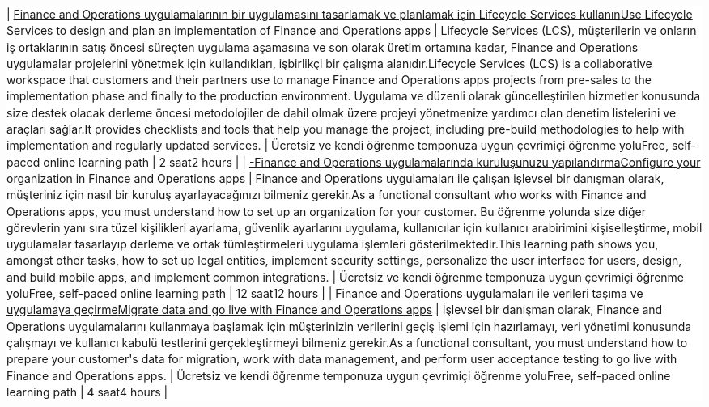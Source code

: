 | [<span data-ttu-id="b0105-146">Finance and Operations uygulamalarının bir uygulamasını tasarlamak ve planlamak için Lifecycle Services kullanın</span><span class="sxs-lookup"><span data-stu-id="b0105-146">Use Lifecycle Services to design and plan an implementation of Finance and Operations apps</span></span>](https://docs.microsoft.com/learn/paths/use-lcs-design-plan-implementation-finance-operations/) | <span data-ttu-id="b0105-147">Lifecycle Services (LCS), müşterilerin ve onların iş ortaklarının satış öncesi süreçten uygulama aşamasına ve son olarak üretim ortamına kadar, Finance and Operations uygulamalar projelerini yönetmek için kullandıkları, işbirlikçi bir çalışma alanıdır.</span><span class="sxs-lookup"><span data-stu-id="b0105-147">Lifecycle Services (LCS) is a collaborative workspace that customers and their partners use to manage Finance and Operations apps projects from pre-sales to the implementation phase and finally to the production environment.</span></span> <span data-ttu-id="b0105-148">Uygulama ve düzenli olarak güncelleştirilen hizmetler konusunda size destek olacak derleme öncesi metodolojiler de dahil olmak üzere projeyi yönetmenize yardımcı olan denetim listelerini ve araçları sağlar.</span><span class="sxs-lookup"><span data-stu-id="b0105-148">It provides checklists and tools that help you manage the project, including pre-build methodologies to help with implementation and regularly updated services.</span></span> | <span data-ttu-id="b0105-149">Ücretsiz ve kendi öğrenme temponuza uygun çevrimiçi öğrenme yolu</span><span class="sxs-lookup"><span data-stu-id="b0105-149">Free, self-paced online learning path</span></span> | <span data-ttu-id="b0105-150">2 saat</span><span class="sxs-lookup"><span data-stu-id="b0105-150">2 hours</span></span> |
| [<span data-ttu-id="b0105-151">-Finance and Operations uygulamalarında kuruluşunuzu yapılandırma</span><span class="sxs-lookup"><span data-stu-id="b0105-151">Configure your organization in Finance and Operations apps</span></span>](https://docs.microsoft.com/learn/paths/configure-your-organization-finance-ops/) | <span data-ttu-id="b0105-152">Finance and Operations uygulamaları ile çalışan işlevsel bir danışman olarak, müşteriniz için nasıl bir kuruluş ayarlayacağınızı bilmeniz gerekir.</span><span class="sxs-lookup"><span data-stu-id="b0105-152">As a functional consultant who works with Finance and Operations apps, you must understand how to set up an organization for your customer.</span></span> <span data-ttu-id="b0105-153">Bu öğrenme yolunda size diğer görevlerin yanı sıra tüzel kişilikleri ayarlama, güvenlik ayarlarını uygulama, kullanıcılar için kullanıcı arabirimini kişiselleştirme, mobil uygulamalar tasarlayıp derleme ve ortak tümleştirmeleri uygulama işlemleri gösterilmektedir.</span><span class="sxs-lookup"><span data-stu-id="b0105-153">This learning path shows you, amongst other tasks, how to set up legal entities, implement security settings, personalize the user interface for users, design, and build mobile apps, and implement common integrations.</span></span> | <span data-ttu-id="b0105-154">Ücretsiz ve kendi öğrenme temponuza uygun çevrimiçi öğrenme yolu</span><span class="sxs-lookup"><span data-stu-id="b0105-154">Free, self-paced online learning path</span></span> | <span data-ttu-id="b0105-155">12 saat</span><span class="sxs-lookup"><span data-stu-id="b0105-155">12 hours</span></span> |
| [<span data-ttu-id="b0105-156">Finance and Operations uygulamaları ile verileri taşıma ve uygulamaya geçirme</span><span class="sxs-lookup"><span data-stu-id="b0105-156">Migrate data and go live with Finance and Operations apps</span></span>](https://docs.microsoft.com/learn/paths/migrate-data-go-live-finance-operations/) | <span data-ttu-id="b0105-157">İşlevsel bir danışman olarak, Finance and Operations uygulamalarını kullanmaya başlamak için müşterinizin verilerini geçiş işlemi için hazırlamayı, veri yönetimi konusunda çalışmayı ve kullanıcı kabulü testlerini gerçekleştirmeyi bilmeniz gerekir.</span><span class="sxs-lookup"><span data-stu-id="b0105-157">As a functional consultant, you must understand how to prepare your customer's data for migration, work with data management, and perform user acceptance testing to go live with Finance and Operations apps.</span></span> | <span data-ttu-id="b0105-158">Ücretsiz ve kendi öğrenme temponuza uygun çevrimiçi öğrenme yolu</span><span class="sxs-lookup"><span data-stu-id="b0105-158">Free, self-paced online learning path</span></span> | <span data-ttu-id="b0105-159">4 saat</span><span class="sxs-lookup"><span data-stu-id="b0105-159">4 hours</span></span> |